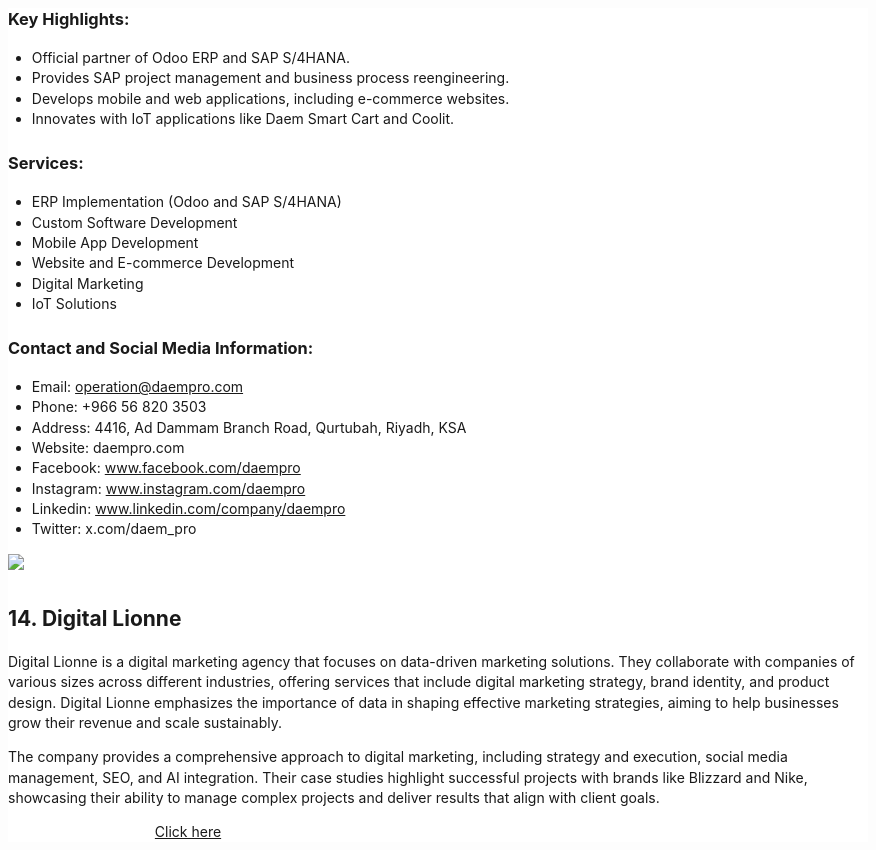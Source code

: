 ### Key Highlights:

* Official partner of Odoo ERP and SAP S/4HANA.
* Provides SAP project management and business process reengineering.
* Develops mobile and web applications, including e-commerce websites.
* Innovates with IoT applications like Daem Smart Cart and Coolit.

### Services:

* ERP Implementation (Odoo and SAP S/4HANA)
* Custom Software Development
* Mobile App Development
* Website and E-commerce Development
* Digital Marketing
* IoT Solutions

### Contact and Social Media Information:

* Email: operation@daempro.com
* Phone: +966 56 820 3503
* Address: 4416, Ad Dammam Branch Road, Qurtubah, Riyadh, KSA
* Website: daempro.com
* Facebook: www.facebook.com/daempro
* Instagram: www.instagram.com/daempro
* Linkedin: www.linkedin.com/company/daempro
* Twitter: x.com/daem\_pro

![](https://www.link-assistant.com/articles/wp-content/uploads/2024/08/Digital-Lionne.png)

## 14\. Digital Lionne

Digital Lionne is a digital marketing agency that focuses on data-driven marketing solutions. They collaborate with companies of various sizes across different industries, offering services that include digital marketing strategy, brand identity, and product design. Digital Lionne emphasizes the importance of data in shaping effective marketing strategies, aiming to help businesses grow their revenue and scale sustainably.

The company provides a comprehensive approach to digital marketing, including strategy and execution, social media management, SEO, and AI integration. Their case studies highlight successful projects with brands like Blizzard and Nike, showcasing their ability to manage complex projects and deliver results that align with client goals.


<span id="1983474">
					<video width="576" height="240" style="cursor:pointer"
           poster="//a.impactradius-go.com/display-clicktoplayimage/1983474.png"
           onclick="if(!this.playClicked){this.play();this.setAttribute('controls',true);this.playClicked=true;}">
	   <source src="//a.impactradius-go.com/display-ad/22993-1983474">
	   <img src="//a.impactradius-go.com/display-clicktoplayimage/1983474.png" style="border: none; height: 100%; width: 100%; object-fit: contain">
	</video>
	<div style="width:360px;text-align:center"><a href="javascript:window.open(decodeURIComponent('https%3A%2F%2Fhomestyler.sjv.io%2Fc%2F5597632%2F1983474%2F22993'), '_blank');void(0);">Click here</a></div>
</span>
<img height="0" width="0" src="https://imp.pxf.io/i/5597632/1983474/22993" style="position:absolute;visibility:hidden;" border="0" />
